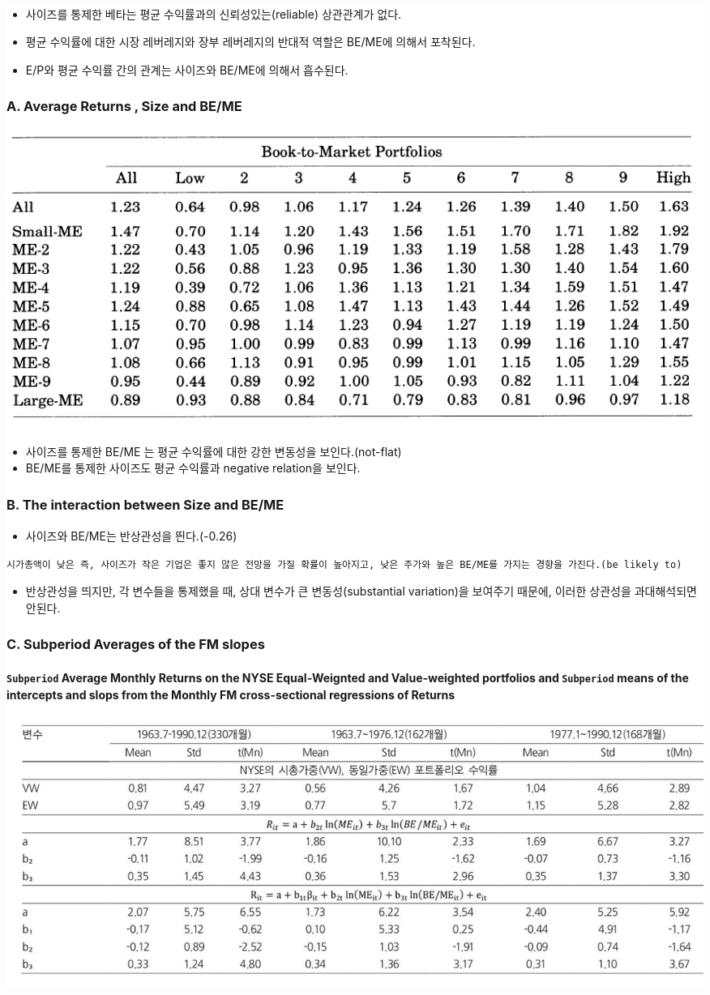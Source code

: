 - 사이즈를 통제한 베타는 평균 수익률과의 신뢰성있는(reliable) 상관관계가 없다.

- 평균 수익률에 대한 시장 레버레지와 장부 레버레지의 반대적 역할은 BE/ME에 의해서 포착된다.

- E/P와 평균 수익률 간의 관계는 사이즈와 BE/ME에 의해서 흡수된다.

### A. Average Returns , Size and BE/ME

<img src="table5.jpg">

- 사이즈를 통제한 BE/ME 는 평균 수익률에 대한 강한 변동성을 보인다.(not-flat)
- BE/ME를 통제한 사이즈도 평균 수익률과 negative relation을 보인다.

### B. The interaction between Size and BE/ME

- 사이즈와 BE/ME는 반상관성을 띈다.(-0.26)
~~~
시가총액이 낮은 즉, 사이즈가 작은 기업은 좋지 않은 전망을 가질 확률이 높아지고, 낮은 주가와 높은 BE/ME를 가지는 경향을 가진다.(be likely to)
~~~
- 반상관성을 띄지만, 각 변수들을 통제했을 때, 상대 변수가 큰 변동성(substantial variation)을 보여주기 때문에, 이러한 상관성을 과대해석되면 안된다.

### C. Subperiod Averages of the FM slopes

#### `Subperiod` Average Monthly Returns on the NYSE Equal-Weignted and Value-weighted portfolios and `Subperiod` means of the intercepts and slops from the Monthly FM cross-sectional regressions of Returns

<img src='table_6_1.jpg'>

